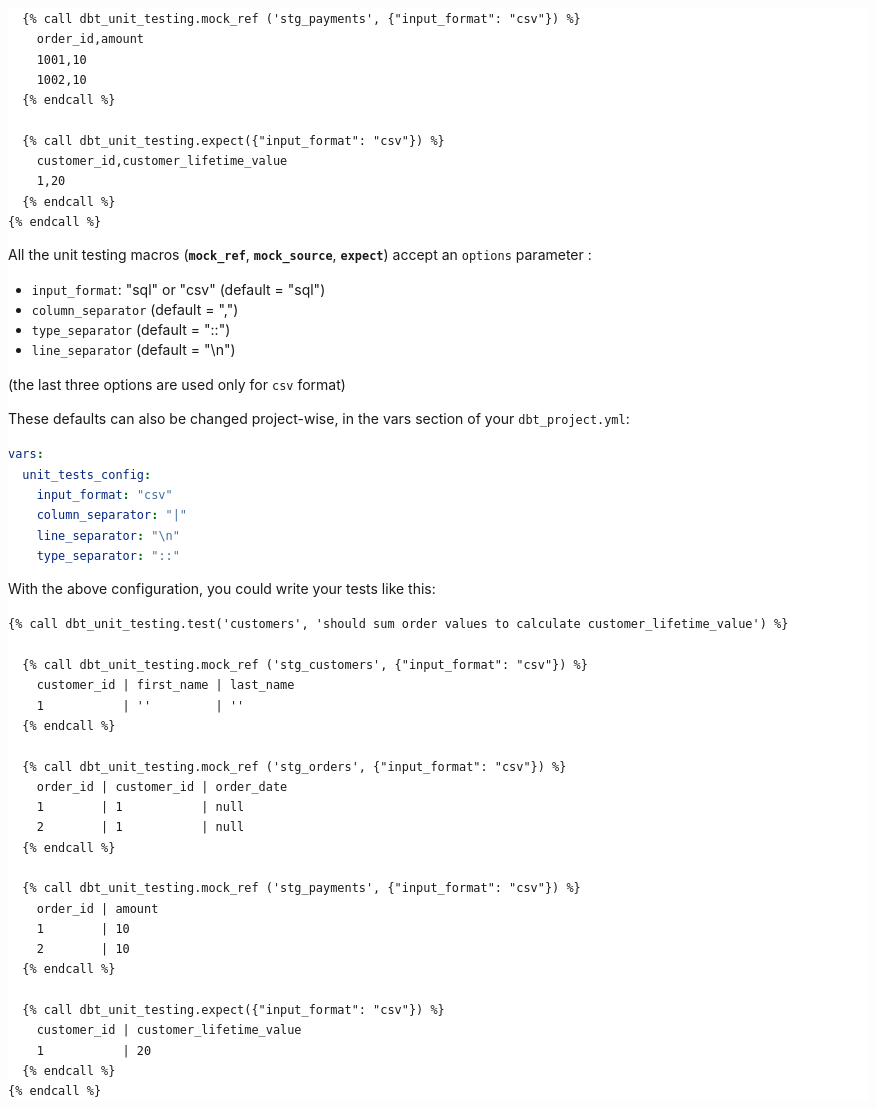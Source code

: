 ```jinja
  {% call dbt_unit_testing.mock_ref ('stg_payments', {"input_format": "csv"}) %}
    order_id,amount
    1001,10
    1002,10
  {% endcall %}

  {% call dbt_unit_testing.expect({"input_format": "csv"}) %}
    customer_id,customer_lifetime_value
    1,20
  {% endcall %}
{% endcall %}

```

All the unit testing macros (**`mock_ref`**, **`mock_source`**, **`expect`**) accept an `options` parameter :

- `input_format`: "sql" or "csv" (default = "sql")
- `column_separator` (default = ",")
- `type_separator` (default = "::")
- `line_separator` (default = "\n")

(the last three options are used only for `csv` format)

These defaults can also be changed project-wise, in the vars section of your `dbt_project.yml`:

```yaml
vars:
  unit_tests_config:
    input_format: "csv"
    column_separator: "|"
    line_separator: "\n"
    type_separator: "::"
```

With the above configuration, you could write your tests like this:

```jinja
{% call dbt_unit_testing.test('customers', 'should sum order values to calculate customer_lifetime_value') %}
  
  {% call dbt_unit_testing.mock_ref ('stg_customers', {"input_format": "csv"}) %}
    customer_id | first_name | last_name
    1           | ''         | ''
  {% endcall %}
  
  {% call dbt_unit_testing.mock_ref ('stg_orders', {"input_format": "csv"}) %}
    order_id | customer_id | order_date 
    1        | 1           | null
    2        | 1           | null
  {% endcall %}
  
  {% call dbt_unit_testing.mock_ref ('stg_payments', {"input_format": "csv"}) %}
    order_id | amount
    1        | 10
    2        | 10
  {% endcall %}

  {% call dbt_unit_testing.expect({"input_format": "csv"}) %}
    customer_id | customer_lifetime_value
    1           | 20
  {% endcall %}
{% endcall %}

```

